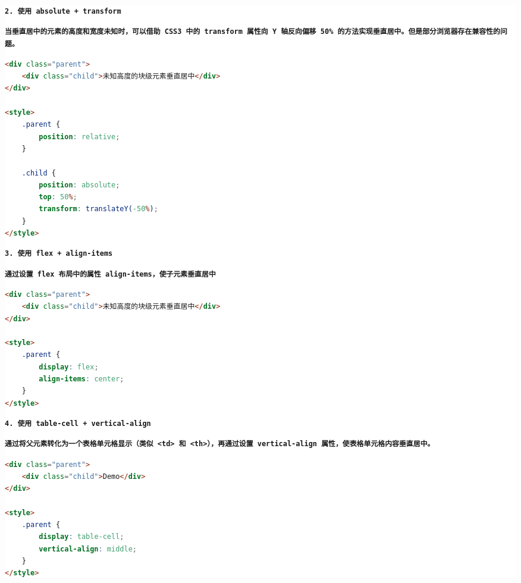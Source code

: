

**`2. 使用 absolute + transform`**

**`当垂直居中的元素的高度和宽度未知时，可以借助 CSS3 中的 transform 属性向 Y 轴反向偏移 50% 的方法实现垂直居中。但是部分浏览器存在兼容性的问题。`**

```html
<div class="parent">
    <div class="child">未知高度的块级元素垂直居中</div>
</div>

<style>
    .parent {
        position: relative;
    }
    
    .child {
        position: absolute;
        top: 50%;
        transform: translateY(-50%);
    }
</style>
```



**`3. 使用 flex + align-items`**

**`通过设置 flex 布局中的属性 align-items，使子元素垂直居中`**

```html
<div class="parent">
    <div class="child">未知高度的块级元素垂直居中</div>
</div>

<style>
    .parent {
        display: flex;
        align-items: center;
    }
</style>
```



**`4. 使用 table-cell + vertical-align`**

**`通过将父元素转化为一个表格单元格显示（类似 <td> 和 <th>），再通过设置 vertical-align 属性，使表格单元格内容垂直居中。`**

```html
<div class="parent">
    <div class="child">Demo</div>
</div>

<style>
    .parent {
        display: table-cell;
        vertical-align: middle;
    }
</style>
```
